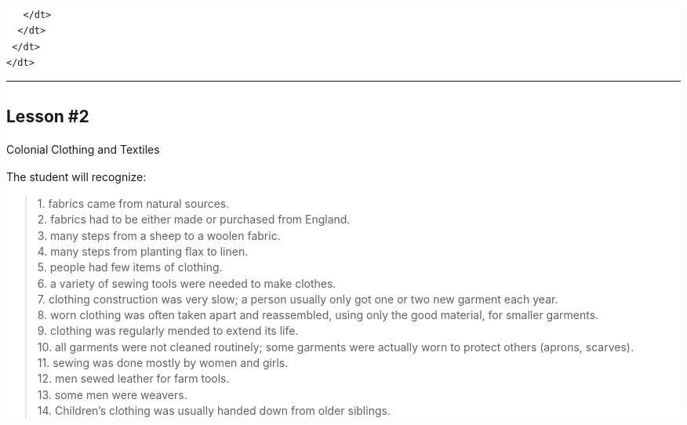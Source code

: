        </dt>
      </dt>
     </dt>
    </dt>
   </dt>
  </dl>
 </blockquote>
<hr/>
 <h2>
  Lesson #2
 </h2>
 <p>
  Colonial Clothing and Textiles
 </p>
<p>
  The student will recognize:
 </p>

<blockquote>
  <dl>
   <dt>
    1. fabrics came from natural sources.
    <dt>
     2. fabrics had to be either made or purchased from England.
     <dt>
      3. many steps from a sheep to a woolen fabric.
      <dt>
       4. many steps from planting flax to linen.
       <dt>
        5. people had few items of clothing.
        <dt>
         6. a variety of sewing tools were needed to make clothes.
         <dt>
          7. clothing construction was very slow; a person usually only got one or two new garment each year.
          <dt>
           8. worn clothing was often taken apart and reassembled, using only the good material, for smaller garments.
           <dt>
            9. clothing was regularly mended to extend its life.
            <dt>
             10. all garments were not cleaned routinely;  some garments were actually worn to protect others (aprons, scarves).
             <dt>
              11. sewing was done mostly by women and girls.
              <dt>
               12. men sewed leather for farm tools.
               <dt>
                13. some men were weavers.
                <dt>
                 14. Children’s clothing was usually handed down from older siblings.
                </dt>
               </dt>
              </dt>
             </dt>
            </dt>
           </dt>
          </dt>
         </dt>
        </dt>
       </dt>
      </dt>
     </dt>
    </dt>
   </dt>
